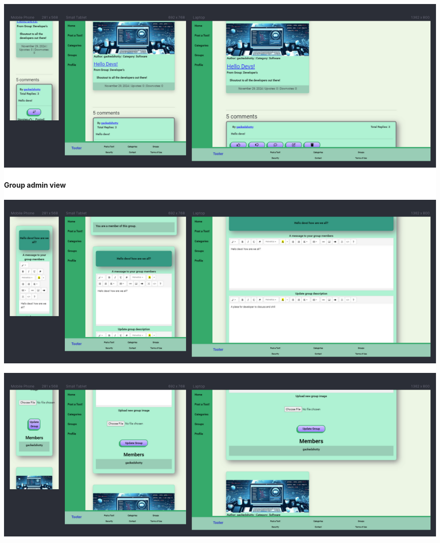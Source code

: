 ![alt text](static/images/readme_images/groups-final-ss4.png)

#### Group admin view

![alt text](static/images/readme_images/group-final-admin-ss1.png)

![alt text](static/images/readme_images/group-final-admin-ss2.png)
